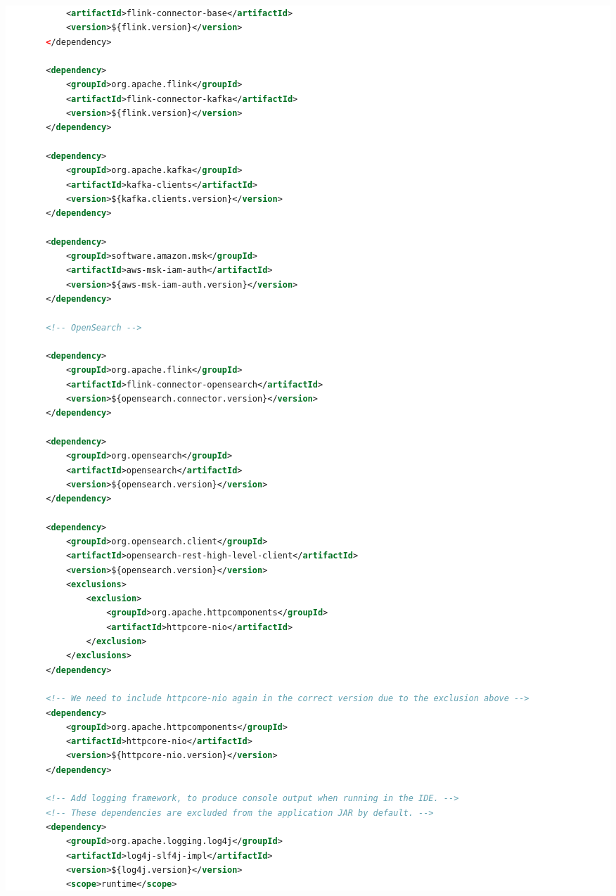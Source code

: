 ```xml
			<artifactId>flink-connector-base</artifactId>
			<version>${flink.version}</version>
		</dependency>

		<dependency>
			<groupId>org.apache.flink</groupId>
			<artifactId>flink-connector-kafka</artifactId>
			<version>${flink.version}</version>
		</dependency>

		<dependency>
			<groupId>org.apache.kafka</groupId>
			<artifactId>kafka-clients</artifactId>
			<version>${kafka.clients.version}</version>
		</dependency>

		<dependency>
			<groupId>software.amazon.msk</groupId>
			<artifactId>aws-msk-iam-auth</artifactId>
			<version>${aws-msk-iam-auth.version}</version>
		</dependency>

		<!-- OpenSearch -->

		<dependency>
			<groupId>org.apache.flink</groupId>
			<artifactId>flink-connector-opensearch</artifactId>
			<version>${opensearch.connector.version}</version>
		</dependency>

		<dependency>
			<groupId>org.opensearch</groupId>
			<artifactId>opensearch</artifactId>
			<version>${opensearch.version}</version>
		</dependency>

		<dependency>
			<groupId>org.opensearch.client</groupId>
			<artifactId>opensearch-rest-high-level-client</artifactId>
			<version>${opensearch.version}</version>
			<exclusions>
				<exclusion>
					<groupId>org.apache.httpcomponents</groupId>
					<artifactId>httpcore-nio</artifactId>
				</exclusion>
			</exclusions>
		</dependency>

		<!-- We need to include httpcore-nio again in the correct version due to the exclusion above -->
		<dependency>
			<groupId>org.apache.httpcomponents</groupId>
			<artifactId>httpcore-nio</artifactId>
			<version>${httpcore-nio.version}</version>
		</dependency>

		<!-- Add logging framework, to produce console output when running in the IDE. -->
		<!-- These dependencies are excluded from the application JAR by default. -->
		<dependency>
			<groupId>org.apache.logging.log4j</groupId>
			<artifactId>log4j-slf4j-impl</artifactId>
			<version>${log4j.version}</version>
			<scope>runtime</scope>
```